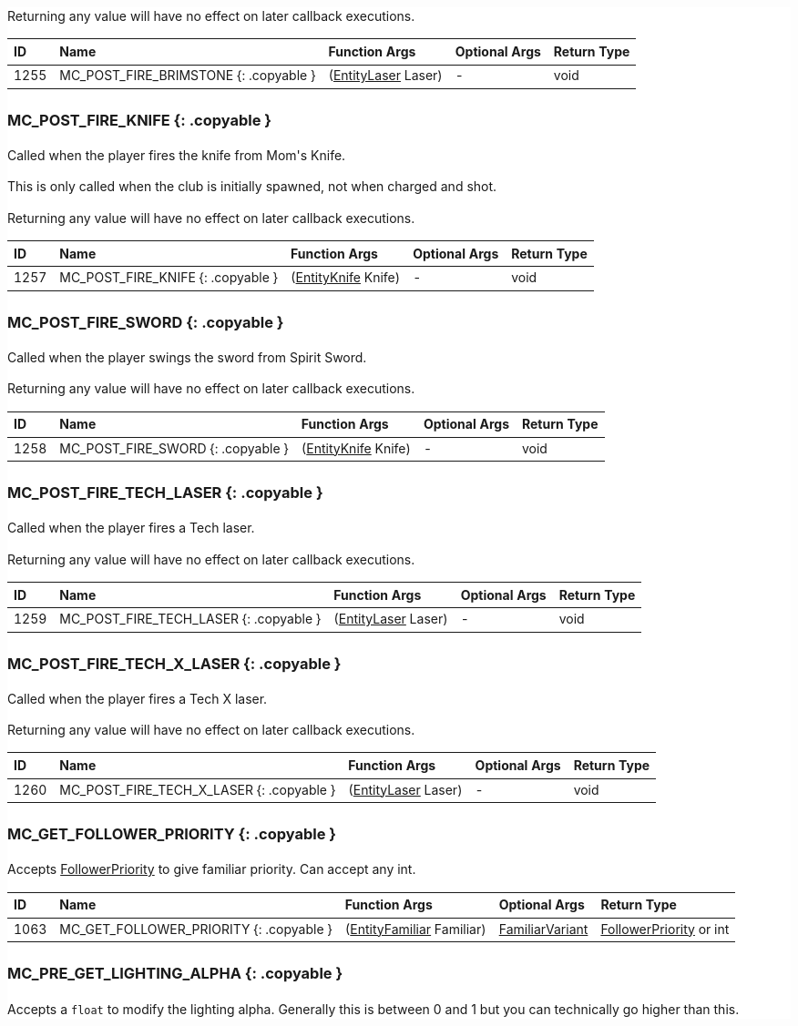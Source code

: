 Returning any value will have no effect on later callback executions.

|ID|Name|Function Args|Optional Args|Return Type|
|:--|:--|:--|:--|:--|
|1255 |MC_POST_FIRE_BRIMSTONE {: .copyable } | ([EntityLaser](../EntityLaser.md) Laser) | - | void |

### MC_POST_FIRE_KNIFE {: .copyable }
Called when the player fires the knife from Mom's Knife.

This is only called when the club is initially spawned, not when charged and shot.

Returning any value will have no effect on later callback executions.

|ID|Name|Function Args|Optional Args|Return Type|
|:--|:--|:--|:--|:--|
|1257 |MC_POST_FIRE_KNIFE {: .copyable } | ([EntityKnife](../EntityKnife.md) Knife) | - | void |

### MC_POST_FIRE_SWORD {: .copyable }
Called when the player swings the sword from Spirit Sword.

Returning any value will have no effect on later callback executions.

|ID|Name|Function Args|Optional Args|Return Type|
|:--|:--|:--|:--|:--|
|1258 |MC_POST_FIRE_SWORD {: .copyable } | ([EntityKnife](../EntityKnife.md) Knife) | - | void |

### MC_POST_FIRE_TECH_LASER {: .copyable }
Called when the player fires a Tech laser.

Returning any value will have no effect on later callback executions.

|ID|Name|Function Args|Optional Args|Return Type|
|:--|:--|:--|:--|:--|
|1259 |MC_POST_FIRE_TECH_LASER {: .copyable } | ([EntityLaser](../EntityKnife.md) Laser) | - | void |

### MC_POST_FIRE_TECH_X_LASER {: .copyable }
Called when the player fires a Tech X laser.

Returning any value will have no effect on later callback executions.

|ID|Name|Function Args|Optional Args|Return Type|
|:--|:--|:--|:--|:--|
|1260 |MC_POST_FIRE_TECH_X_LASER {: .copyable } | ([EntityLaser](../EntityKnife.md) Laser) | - | void |

### MC_GET_FOLLOWER_PRIORITY {: .copyable }
Accepts [FollowerPriority](FollowerPriority.md) to give familiar priority. Can accept any int.

|ID|Name|Function Args|Optional Args|Return Type|
|:--|:--|:--|:--|:--|
|1063 |MC_GET_FOLLOWER_PRIORITY {: .copyable } | ([EntityFamiliar](../EntityFamiliar.md) Familiar) | [FamiliarVariant](https://wofsauge.github.io/IsaacDocs/rep/enums/FamiliarVariant.md) | [FollowerPriority](FollowerPriority.md) or int |

### MC_PRE_GET_LIGHTING_ALPHA {: .copyable }
Accepts a `float` to modify the lighting alpha. Generally this is between 0 and 1 but you can technically go higher than this.
